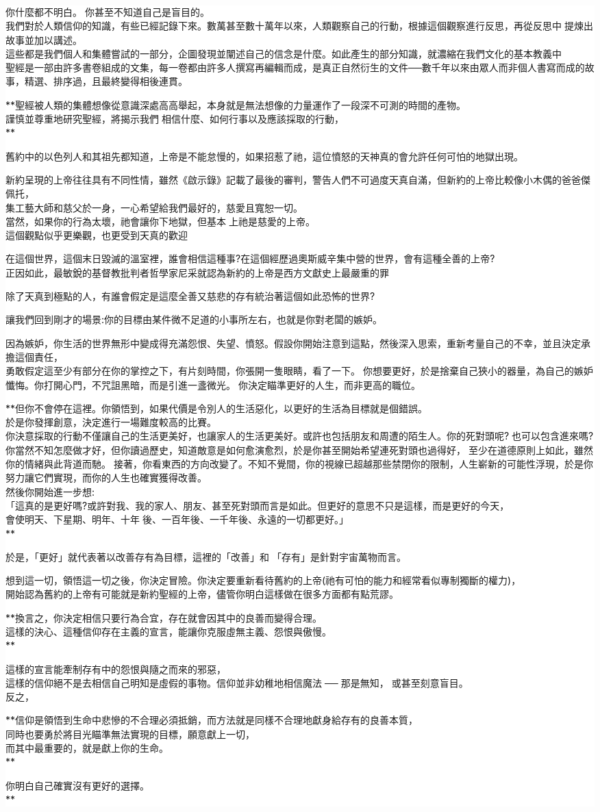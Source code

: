 你什麼都不明白。 你甚至不知道自己是盲目的。  
我們對於人類信仰的知識，有些已經記錄下來。數萬甚至數十萬年以來，人類觀察自己的行動，根據這個觀察進行反思，再從反思中 提煉出故事並加以講述。  
這些都是我們個人和集體嘗試的一部分，企圖發現並闡述自己的信念是什麼。如此產生的部分知識，就濃縮在我們文化的基本教義中  
聖經是一部由許多書卷組成的文集，每一卷都由許多人撰寫再編輯而成，是真正自然衍生的文件──數千年以來由眾人而非個人書寫而成的故事，精選、排序過，且最終變得相後連貫。  
  
**聖經被人類的集體想像從意識深處高高舉起，本身就是無法想像的力量運作了一段深不可測的時間的產物。  
謹慎並尊重地研究聖經，將揭示我們 相信什麼、如何行事以及應該採取的行動，  
**

舊約中的以色列人和其祖先都知道，上帝是不能怠慢的，如果招惹了祂，這位憤怒的天神真的會允許任何可怕的地獄出現。

新約呈現的上帝往往具有不同性情，雖然《啟示錄》記載了最後的審判，警告人們不可過度天真自滿，但新約的上帝比較像小木偶的爸爸傑佩托，  
集工藝大師和慈父於一身，一心希望給我們最好的，慈愛且寬恕一切。  
當然，如果你的行為太壞，祂會讓你下地獄，但基本 上祂是慈愛的上帝。  
這個觀點似乎更樂觀，也更受到天真的歡迎  

在這個世界，這個末日毀滅的溫室裡，誰會相信這種事?在這個經歷過奧斯威辛集中營的世界，會有這種全善的上帝?  
正因如此，最敏銳的基督教批判者哲學家尼采就認為新約的上帝是西方文獻史上最嚴重的罪  

除了天真到極點的人，有誰會假定是這麼全善又慈悲的存有統治著這個如此恐怖的世界?

讓我們回到剛才的場景:你的目標由某件微不足道的小事所左右，也就是你對老闆的嫉妒。

因為嫉妒，你生活的世界無形中變成得充滿怨恨、失望、憤怒。假設你開始注意到這點，然後深入思索，重新考量自己的不幸，並且決定承擔這個責任，  
勇敢假定這至少有部分在你的掌控之下，有片刻時間，你張開一隻眼睛，看了一下。 你想要更好，於是捨棄自己狹小的器量，為自己的嫉妒懺悔。你打開心門，不咒詛黑暗，而是引進一盞微光。 你決定瞄準更好的人生，而非更高的職位。  

**但你不會停在這裡。你領悟到，如果代價是令別人的生活惡化，以更好的生活為目標就是個錯誤。  
於是你發揮創意，決定進行一場難度較高的比賽。  
你決意採取的行動不僅讓自己的生活更美好，也讓家人的生活更美好。或許也包括朋友和周遭的陌生人。你的死對頭呢? 也可以包含進來嗎?你當然不知怎麼做才好，但你讀過歷史，知道敵意是如何愈演愈烈，於是你甚至開始希望連死對頭也過得好， 至少在道德原則上如此，雖然你的情緒與此背道而馳。 接著，你看東西的方向改變了。不知不覺間，你的視線已超越那些禁閉你的限制，人生嶄新的可能性浮現，於是你努力讓它們實現，而你的人生也確實獲得改善。  
然後你開始進一步想:  
「這真的是更好嗎?或許對我、我的家人、朋友、甚至死對頭而言是如此。但更好的意思不只是這樣，而是更好的今天，  
會使明天、下星期、明年、十年 後、一百年後、一千年後、永遠的一切都更好。」  
**

於是，「更好」就代表著以改善存有為目標，這裡的「改善」和 「存有」是針對宇宙萬物而言。

想到這一切，領悟這一切之後，你決定冒險。你決定要重新看待舊約的上帝(祂有可怕的能力和經常看似專制獨斷的權力)，  
開始認為舊約的上帝有可能就是新約聖經的上帝，儘管你明白這樣做在很多方面都有點荒謬。  

**換言之，你決定相信只要行為合宜，存在就會因其中的良善而變得合理。  
這樣的決心、這種信仰存在主義的宣言，能讓你克服虛無主義、怨恨與傲慢。  
**

這樣的宣言能牽制存有中的怨恨與隨之而來的邪惡，  
這樣的信仰絕不是去相信自己明知是虛假的事物。信仰並非幼稚地相信魔法 ── 那是無知， 或甚至刻意盲目。  
反之，  
  
**信仰是領悟到生命中悲慘的不合理必須抵銷，而方法就是同樣不合理地獻身給存有的良善本質，  
同時也要勇於將目光瞄準無法實現的目標，願意獻上一切，  
而其中最重要的，就是獻上你的生命。  
**

你明白自己確實沒有更好的選擇。  
**  
